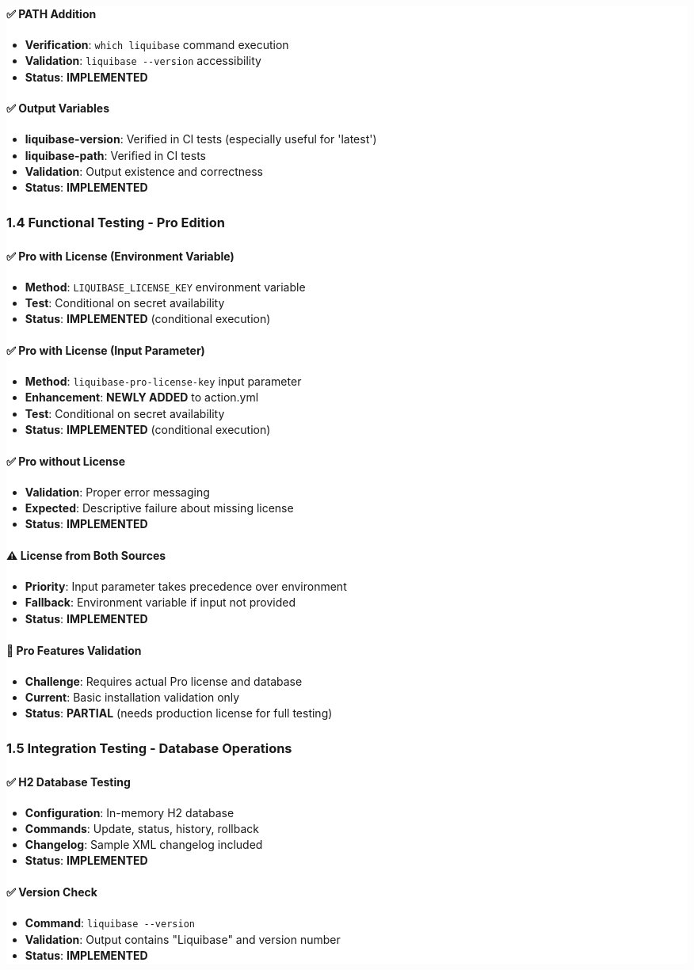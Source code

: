 #### ✅ **PATH Addition**
- **Verification**: `which liquibase` command execution
- **Validation**: `liquibase --version` accessibility
- **Status**: **IMPLEMENTED**

#### ✅ **Output Variables**
- **liquibase-version**: Verified in CI tests (especially useful for 'latest')
- **liquibase-path**: Verified in CI tests
- **Validation**: Output existence and correctness
- **Status**: **IMPLEMENTED**

### 1.4 Functional Testing - Pro Edition

#### ✅ **Pro with License (Environment Variable)**
- **Method**: `LIQUIBASE_LICENSE_KEY` environment variable
- **Test**: Conditional on secret availability
- **Status**: **IMPLEMENTED** (conditional execution)

#### ✅ **Pro with License (Input Parameter)**
- **Method**: `liquibase-pro-license-key` input parameter
- **Enhancement**: **NEWLY ADDED** to action.yml
- **Test**: Conditional on secret availability
- **Status**: **IMPLEMENTED** (conditional execution)

#### ✅ **Pro without License**
- **Validation**: Proper error messaging
- **Expected**: Descriptive failure about missing license
- **Status**: **IMPLEMENTED**

#### ⚠️ **License from Both Sources**
- **Priority**: Input parameter takes precedence over environment
- **Fallback**: Environment variable if input not provided
- **Status**: **IMPLEMENTED**

#### 🔄 **Pro Features Validation**
- **Challenge**: Requires actual Pro license and database
- **Current**: Basic installation validation only
- **Status**: **PARTIAL** (needs production license for full testing)

### 1.5 Integration Testing - Database Operations

#### ✅ **H2 Database Testing**
- **Configuration**: In-memory H2 database
- **Commands**: Update, status, history, rollback
- **Changelog**: Sample XML changelog included
- **Status**: **IMPLEMENTED**

#### ✅ **Version Check**
- **Command**: `liquibase --version`
- **Validation**: Output contains "Liquibase" and version number
- **Status**: **IMPLEMENTED**
